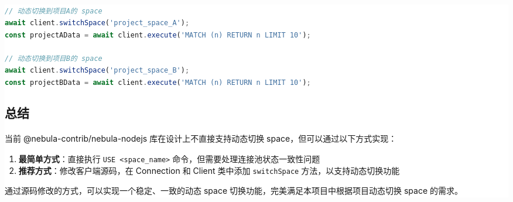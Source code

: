 ```javascript
// 动态切换到项目A的 space
await client.switchSpace('project_space_A');
const projectAData = await client.execute('MATCH (n) RETURN n LIMIT 10');

// 动态切换到项目B的 space
await client.switchSpace('project_space_B');
const projectBData = await client.execute('MATCH (n) RETURN n LIMIT 10');
```

## 总结

当前 @nebula-contrib/nebula-nodejs 库在设计上不直接支持动态切换 space，但可以通过以下方式实现：

1. **最简单方式**：直接执行 `USE <space_name>` 命令，但需要处理连接池状态一致性问题
2. **推荐方式**：修改客户端源码，在 Connection 和 Client 类中添加 `switchSpace` 方法，以支持动态切换功能

通过源码修改的方式，可以实现一个稳定、一致的动态 space 切换功能，完美满足本项目中根据项目动态切换 space 的需求。
